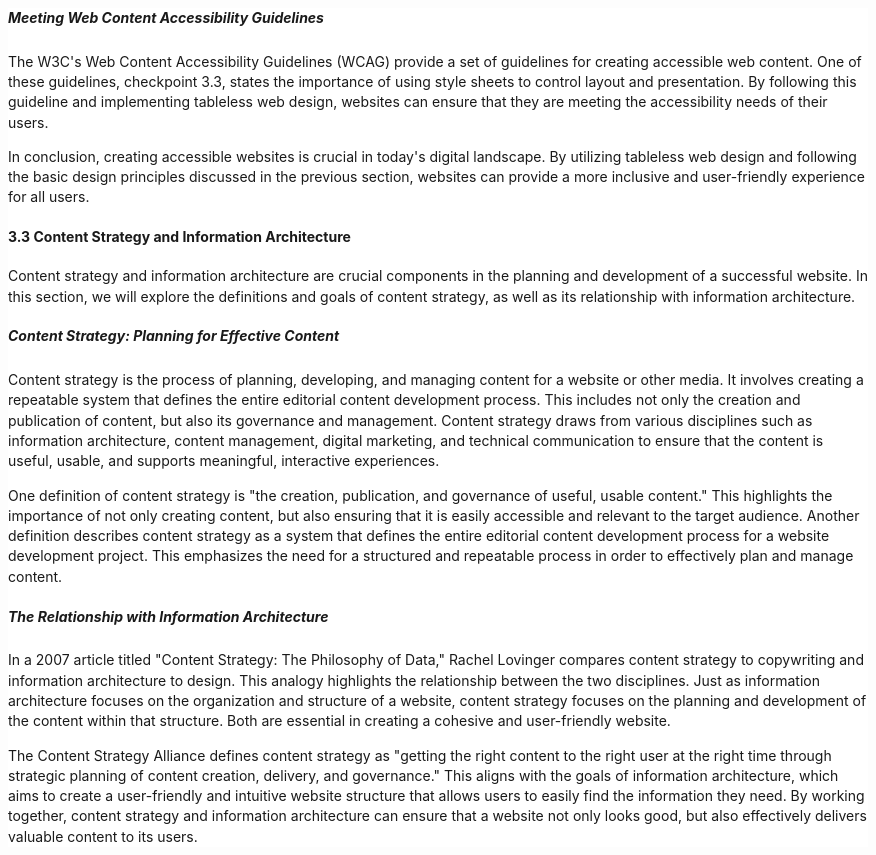 ##### Meeting Web Content Accessibility Guidelines



The W3C's Web Content Accessibility Guidelines (WCAG) provide a set of guidelines for creating accessible web content. One of these guidelines, checkpoint 3.3, states the importance of using style sheets to control layout and presentation. By following this guideline and implementing tableless web design, websites can ensure that they are meeting the accessibility needs of their users.



In conclusion, creating accessible websites is crucial in today's digital landscape. By utilizing tableless web design and following the basic design principles discussed in the previous section, websites can provide a more inclusive and user-friendly experience for all users. 





#### 3.3 Content Strategy and Information Architecture



Content strategy and information architecture are crucial components in the planning and development of a successful website. In this section, we will explore the definitions and goals of content strategy, as well as its relationship with information architecture.



##### Content Strategy: Planning for Effective Content



Content strategy is the process of planning, developing, and managing content for a website or other media. It involves creating a repeatable system that defines the entire editorial content development process. This includes not only the creation and publication of content, but also its governance and management. Content strategy draws from various disciplines such as information architecture, content management, digital marketing, and technical communication to ensure that the content is useful, usable, and supports meaningful, interactive experiences.



One definition of content strategy is "the creation, publication, and governance of useful, usable content." This highlights the importance of not only creating content, but also ensuring that it is easily accessible and relevant to the target audience. Another definition describes content strategy as a system that defines the entire editorial content development process for a website development project. This emphasizes the need for a structured and repeatable process in order to effectively plan and manage content.



##### The Relationship with Information Architecture



In a 2007 article titled "Content Strategy: The Philosophy of Data," Rachel Lovinger compares content strategy to copywriting and information architecture to design. This analogy highlights the relationship between the two disciplines. Just as information architecture focuses on the organization and structure of a website, content strategy focuses on the planning and development of the content within that structure. Both are essential in creating a cohesive and user-friendly website.



The Content Strategy Alliance defines content strategy as "getting the right content to the right user at the right time through strategic planning of content creation, delivery, and governance." This aligns with the goals of information architecture, which aims to create a user-friendly and intuitive website structure that allows users to easily find the information they need. By working together, content strategy and information architecture can ensure that a website not only looks good, but also effectively delivers valuable content to its users.
